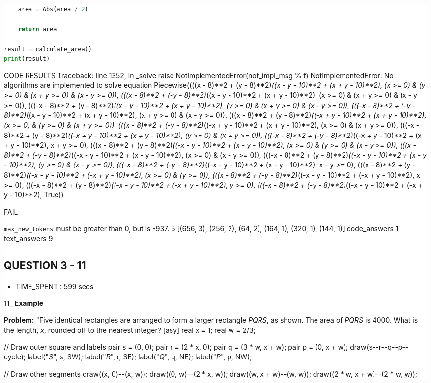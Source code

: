 ```python
    area = Abs(area / 2)

    return area

result = calculate_area()
print(result)
```

CODE RESULTS Traceback: line 1352, in _solve
    raise NotImplementedError(not_impl_msg % f)
NotImplementedError: No algorithms are implemented to solve equation Piecewise((((x - 8)**2 + (y - 8)**2)*((x - y - 10)**2 + (x + y - 10)**2), (x >= 0) & (y >= 0) & (x + y >= 0) & (x - y >= 0)), (((x - 8)**2 + (-y - 8)**2)*((x - y - 10)**2 + (x + y - 10)**2), (x >= 0) & (x + y >= 0) & (x - y >= 0)), (((-x - 8)**2 + (y - 8)**2)*((x - y - 10)**2 + (x + y - 10)**2), (y >= 0) & (x + y >= 0) & (x - y >= 0)), (((-x - 8)**2 + (-y - 8)**2)*((x - y - 10)**2 + (x + y - 10)**2), (x + y >= 0) & (x - y >= 0)), (((x - 8)**2 + (y - 8)**2)*((-x + y - 10)**2 + (x + y - 10)**2), (x >= 0) & (y >= 0) & (x + y >= 0)), (((x - 8)**2 + (-y - 8)**2)*((-x + y - 10)**2 + (x + y - 10)**2), (x >= 0) & (x + y >= 0)), (((-x - 8)**2 + (y - 8)**2)*((-x + y - 10)**2 + (x + y - 10)**2), (y >= 0) & (x + y >= 0)), (((-x - 8)**2 + (-y - 8)**2)*((-x + y - 10)**2 + (x + y - 10)**2), x + y >= 0), (((x - 8)**2 + (y - 8)**2)*((-x - y - 10)**2 + (x - y - 10)**2), (x >= 0) & (y >= 0) & (x - y >= 0)), (((x - 8)**2 + (-y - 8)**2)*((-x - y - 10)**2 + (x - y - 10)**2), (x >= 0) & (x - y >= 0)), (((-x - 8)**2 + (y - 8)**2)*((-x - y - 10)**2 + (x - y - 10)**2), (y >= 0) & (x - y >= 0)), (((-x - 8)**2 + (-y - 8)**2)*((-x - y - 10)**2 + (x - y - 10)**2), x - y >= 0), (((x - 8)**2 + (y - 8)**2)*((-x - y - 10)**2 + (-x + y - 10)**2), (x >= 0) & (y >= 0)), (((x - 8)**2 + (-y - 8)**2)*((-x - y - 10)**2 + (-x + y - 10)**2), x >= 0), (((-x - 8)**2 + (y - 8)**2)*((-x - y - 10)**2 + (-x + y - 10)**2), y >= 0), (((-x - 8)**2 + (-y - 8)**2)*((-x - y - 10)**2 + (-x + y - 10)**2), True))

FAIL

`max_new_tokens` must be greater than 0, but is -937. 5
[(656, 3), (256, 2), (64, 2), (164, 1), (320, 1), (144, 1)]
code_answers 1 text_answers 9



## QUESTION 3 - 11 
- TIME_SPENT : 599 secs

11_
**Example**

**Problem:** 
"Five identical rectangles are arranged to form a larger rectangle $PQRS$, as shown.  The area of $PQRS$ is $4000$.  What is the length, $x$, rounded off to the nearest integer? [asy]
real x = 1; real w = 2/3;

// Draw outer square and labels
pair s = (0, 0); pair r = (2 * x, 0); pair q = (3 * w, x + w); pair p = (0, x + w);
draw(s--r--q--p--cycle);
label("$S$", s, SW); label("$R$", r, SE); label("$Q$", q, NE); label("$P$", p, NW);

// Draw other segments
draw((x, 0)--(x, w));
draw((0, w)--(2 * x, w));
draw((w, x + w)--(w, w)); draw((2 * w, x + w)--(2 * w, w));
